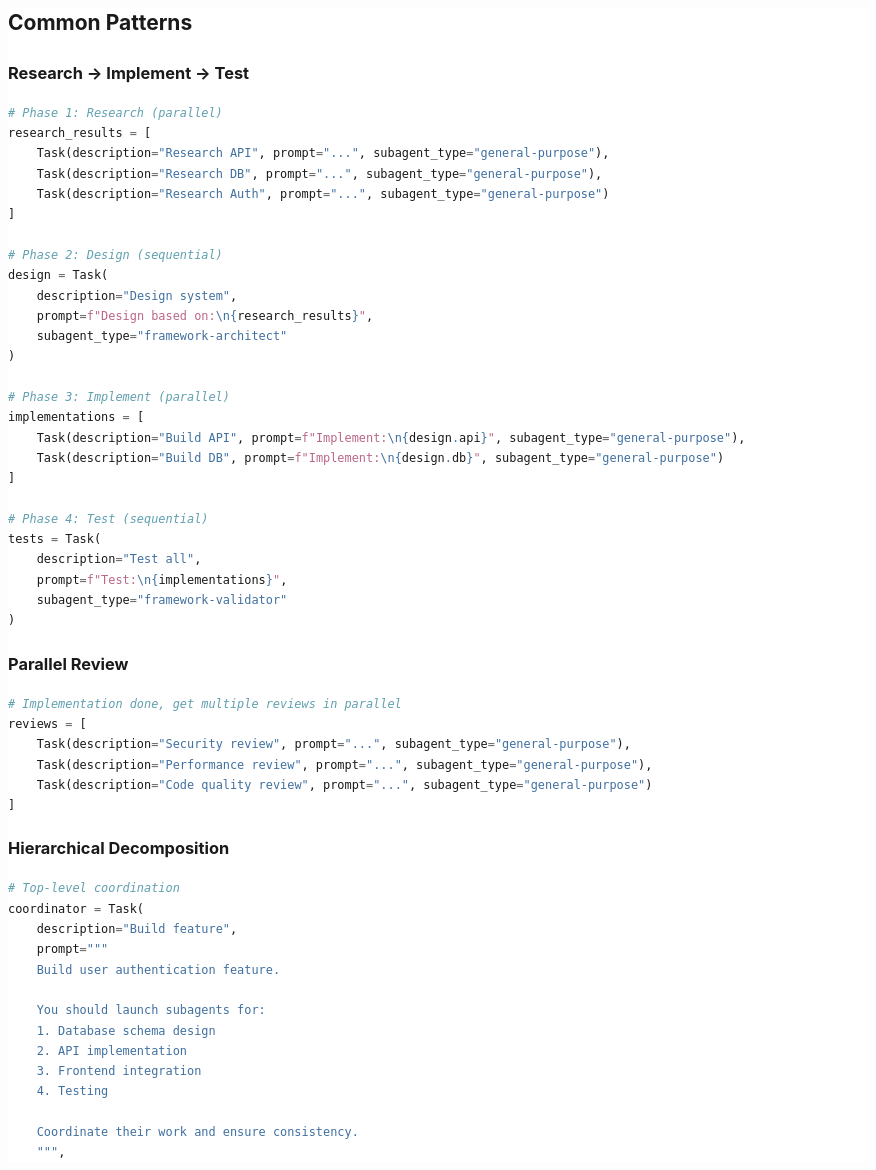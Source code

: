 
## Common Patterns

### Research → Implement → Test

```python
# Phase 1: Research (parallel)
research_results = [
    Task(description="Research API", prompt="...", subagent_type="general-purpose"),
    Task(description="Research DB", prompt="...", subagent_type="general-purpose"),
    Task(description="Research Auth", prompt="...", subagent_type="general-purpose")
]

# Phase 2: Design (sequential)
design = Task(
    description="Design system",
    prompt=f"Design based on:\n{research_results}",
    subagent_type="framework-architect"
)

# Phase 3: Implement (parallel)
implementations = [
    Task(description="Build API", prompt=f"Implement:\n{design.api}", subagent_type="general-purpose"),
    Task(description="Build DB", prompt=f"Implement:\n{design.db}", subagent_type="general-purpose")
]

# Phase 4: Test (sequential)
tests = Task(
    description="Test all",
    prompt=f"Test:\n{implementations}",
    subagent_type="framework-validator"
)
```

### Parallel Review

```python
# Implementation done, get multiple reviews in parallel
reviews = [
    Task(description="Security review", prompt="...", subagent_type="general-purpose"),
    Task(description="Performance review", prompt="...", subagent_type="general-purpose"),
    Task(description="Code quality review", prompt="...", subagent_type="general-purpose")
]
```

### Hierarchical Decomposition

```python
# Top-level coordination
coordinator = Task(
    description="Build feature",
    prompt="""
    Build user authentication feature.

    You should launch subagents for:
    1. Database schema design
    2. API implementation
    3. Frontend integration
    4. Testing

    Coordinate their work and ensure consistency.
    """,
```